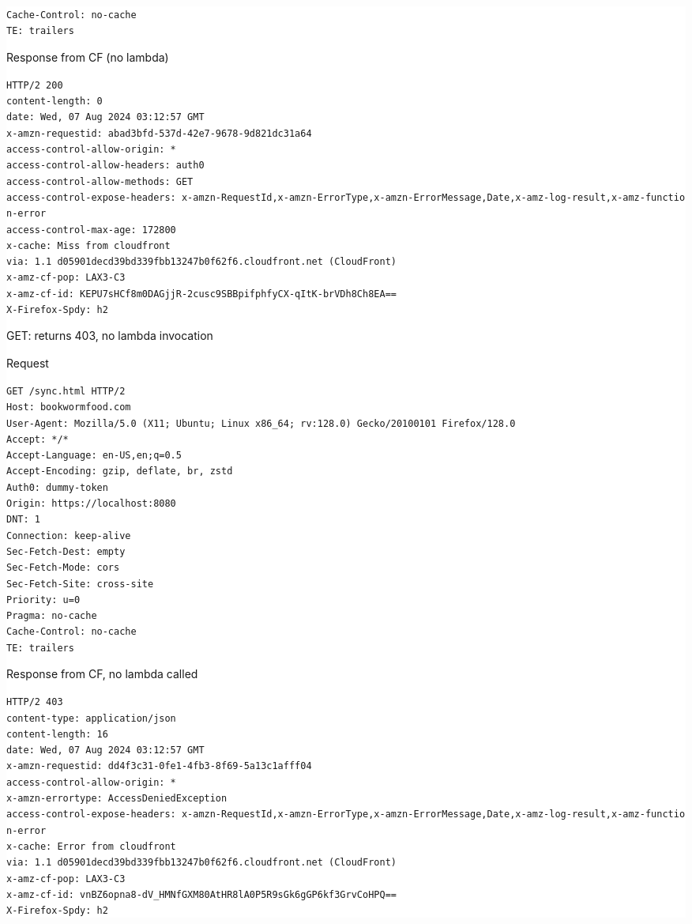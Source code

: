 ```
Cache-Control: no-cache
TE: trailers
```

Response from CF (no lambda)
```
HTTP/2 200 
content-length: 0
date: Wed, 07 Aug 2024 03:12:57 GMT
x-amzn-requestid: abad3bfd-537d-42e7-9678-9d821dc31a64
access-control-allow-origin: *
access-control-allow-headers: auth0
access-control-allow-methods: GET
access-control-expose-headers: x-amzn-RequestId,x-amzn-ErrorType,x-amzn-ErrorMessage,Date,x-amz-log-result,x-amz-function-error
access-control-max-age: 172800
x-cache: Miss from cloudfront
via: 1.1 d05901decd39bd339fbb13247b0f62f6.cloudfront.net (CloudFront)
x-amz-cf-pop: LAX3-C3
x-amz-cf-id: KEPU7sHCf8m0DAGjjR-2cusc9SBBpifphfyCX-qItK-brVDh8Ch8EA==
X-Firefox-Spdy: h2
```

GET: returns 403, no lambda invocation

Request
```
GET /sync.html HTTP/2
Host: bookwormfood.com
User-Agent: Mozilla/5.0 (X11; Ubuntu; Linux x86_64; rv:128.0) Gecko/20100101 Firefox/128.0
Accept: */*
Accept-Language: en-US,en;q=0.5
Accept-Encoding: gzip, deflate, br, zstd
Auth0: dummy-token
Origin: https://localhost:8080
DNT: 1
Connection: keep-alive
Sec-Fetch-Dest: empty
Sec-Fetch-Mode: cors
Sec-Fetch-Site: cross-site
Priority: u=0
Pragma: no-cache
Cache-Control: no-cache
TE: trailers
```

Response from CF, no lambda called
```
HTTP/2 403 
content-type: application/json
content-length: 16
date: Wed, 07 Aug 2024 03:12:57 GMT
x-amzn-requestid: dd4f3c31-0fe1-4fb3-8f69-5a13c1afff04
access-control-allow-origin: *
x-amzn-errortype: AccessDeniedException
access-control-expose-headers: x-amzn-RequestId,x-amzn-ErrorType,x-amzn-ErrorMessage,Date,x-amz-log-result,x-amz-function-error
x-cache: Error from cloudfront
via: 1.1 d05901decd39bd339fbb13247b0f62f6.cloudfront.net (CloudFront)
x-amz-cf-pop: LAX3-C3
x-amz-cf-id: vnBZ6opna8-dV_HMNfGXM80AtHR8lA0P5R9sGk6gGP6kf3GrvCoHPQ==
X-Firefox-Spdy: h2
```
